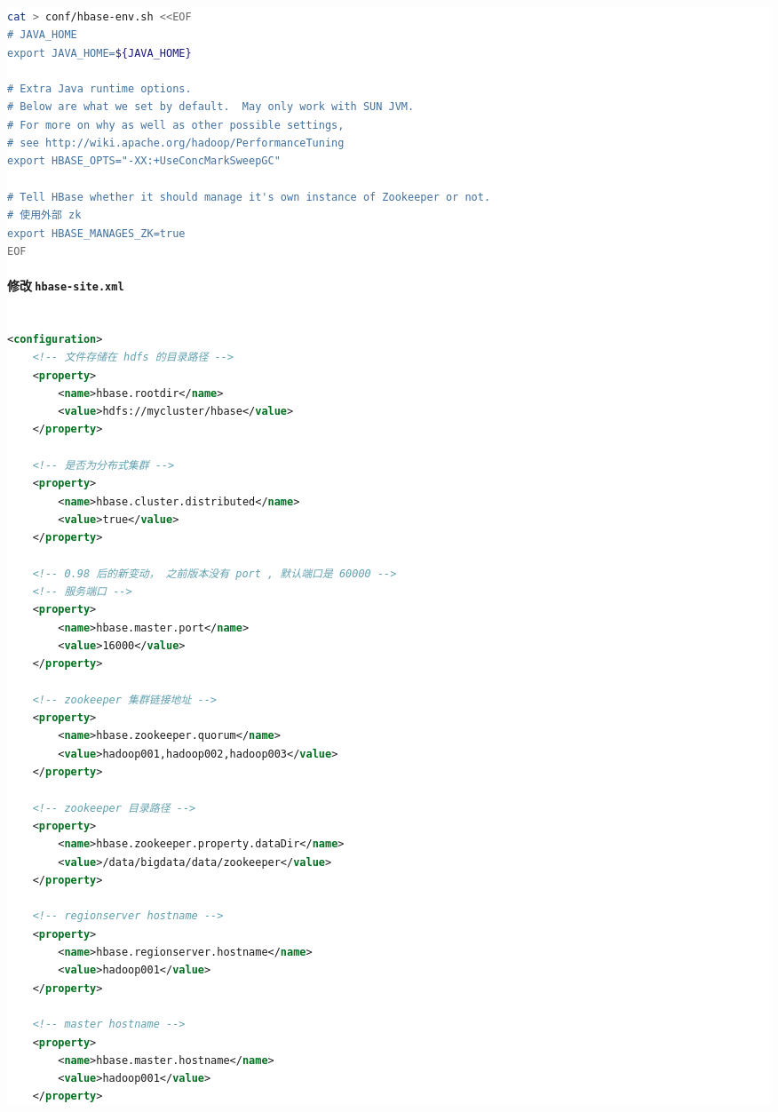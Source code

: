```bash
cat > conf/hbase-env.sh <<EOF
# JAVA_HOME
export JAVA_HOME=${JAVA_HOME}

# Extra Java runtime options.
# Below are what we set by default.  May only work with SUN JVM.
# For more on why as well as other possible settings,
# see http://wiki.apache.org/hadoop/PerformanceTuning
export HBASE_OPTS="-XX:+UseConcMarkSweepGC"

# Tell HBase whether it should manage it's own instance of Zookeeper or not.
# 使用外部 zk
export HBASE_MANAGES_ZK=true
EOF
```


#### 修改 `hbase-site.xml`

```xml

<configuration>
    <!-- 文件存储在 hdfs 的目录路径 -->
    <property>
        <name>hbase.rootdir</name>
        <value>hdfs://mycluster/hbase</value>
    </property>

    <!-- 是否为分布式集群 -->
    <property>
        <name>hbase.cluster.distributed</name>
        <value>true</value>
    </property>

    <!-- 0.98 后的新变动， 之前版本没有 port , 默认端口是 60000 -->
    <!-- 服务端口 -->
    <property>
        <name>hbase.master.port</name>
        <value>16000</value>
    </property>

    <!-- zookeeper 集群链接地址 -->
    <property>
        <name>hbase.zookeeper.quorum</name>
        <value>hadoop001,hadoop002,hadoop003</value>
    </property>

    <!-- zookeeper 目录路径 -->
    <property>
        <name>hbase.zookeeper.property.dataDir</name>
        <value>/data/bigdata/data/zookeeper</value>
    </property>

    <!-- regionserver hostname -->
    <property>
        <name>hbase.regionserver.hostname</name>
        <value>hadoop001</value>
    </property>

    <!-- master hostname -->
    <property>
        <name>hbase.master.hostname</name>
        <value>hadoop001</value>
    </property>
```
